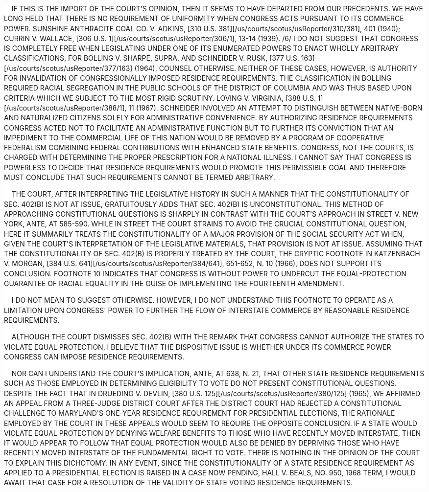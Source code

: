     IF THIS IS THE IMPORT OF THE COURT'S OPINION, THEN IT SEEMS TO HAVE DEPARTED FROM OUR PRECEDENTS.  WE HAVE LONG HELD THAT THERE IS NO REQUIREMENT OF UNIFORMITY WHEN CONGRESS ACTS PURSUANT TO ITS COMMERCE POWER.  SUNSHINE ANTHRACITE COAL CO. V. ADKINS, [310 U.S. 381][/us/courts/scotus/usReporter/310/381], 401 (1940); CURRIN V. WALLACE, [306 U.S. 1][/us/courts/scotus/usReporter/306/1], 13-14 (1939).  /6/  I DO NOT SUGGEST THAT CONGRESS IS COMPLETELY FREE WHEN LEGISLATING UNDER ONE OF ITS ENUMERATED POWERS TO ENACT WHOLLY ARBITRARY CLASSIFICATIONS, FOR BOLLING V. SHARPE, SUPRA, AND SCHNEIDER V. RUSK, [377 U.S. 163][/us/courts/scotus/usReporter/377/163] (1964), COUNSEL OTHERWISE.  NEITHER OF THESE CASES, HOWEVER, IS AUTHORITY FOR INVALIDATION OF CONGRESSIONALLY IMPOSED RESIDENCE REQUIREMENTS.  THE CLASSIFICATION IN BOLLING REQUIRED RACIAL SEGREGATION IN THE PUBLIC SCHOOLS OF THE DISTRICT OF COLUMBIA AND WAS THUS BASED UPON CRITERIA WHICH WE SUBJECT TO THE MOST RIGID SCRUTINY.  LOVING V. VIRGINIA, [388 U.S. 1][/us/courts/scotus/usReporter/388/1], 11 (1967).  SCHNEIDER INVOLVED AN ATTEMPT TO DISTINGUISH BETWEEN NATIVE-BORN AND NATURALIZED CITIZENS SOLELY FOR ADMINISTRATIVE CONVENIENCE.  BY AUTHORIZING RESIDENCE REQUIREMENTS CONGRESS ACTED NOT TO FACILITATE AN ADMINISTRATIVE FUNCTION BUT TO FURTHER ITS CONVICTION THAT AN IMPEDIMENT TO THE COMMERCIAL LIFE OF THIS NATION WOULD BE REMOVED BY A PROGRAM OF COOPERATIVE FEDERALISM COMBINING FEDERAL CONTRIBUTIONS WITH ENHANCED STATE BENEFITS.  CONGRESS, NOT THE COURTS, IS CHARGED WITH DETERMINING THE PROPER PRESCRIPTION FOR A NATIONAL ILLNESS.  I CANNOT SAY THAT CONGRESS IS POWERLESS TO DECIDE THAT RESIDENCE REQUIREMENTS WOULD PROMOTE THIS PERMISSIBLE GOAL AND THEREFORE MUST CONCLUDE THAT SUCH REQUIREMENTS CANNOT BE TERMED ARBITRARY.

    THE COURT, AFTER INTERPRETING THE LEGISLATIVE HISTORY IN SUCH A MANNER THAT THE CONSTITUTIONALITY OF SEC. 402(B) IS NOT AT ISSUE, GRATUITOUSLY ADDS THAT SEC. 402(B) IS UNCONSTITUTIONAL.  THIS METHOD OF APPROACHING CONSTITUTIONAL QUESTIONS IS SHARPLY IN CONTRAST WITH THE COURT'S APPROACH IN STREET V. NEW YORK, ANTE, AT 585-590.  WHILE IN STREET THE COURT STRAINS TO AVOID THE CRUCIAL CONSTITUTIONAL QUESTION, HERE IT SUMMARILY TREATS THE CONSTITUTIONALITY OF A MAJOR PROVISION OF THE SOCIAL SECURITY ACT WHEN, GIVEN THE COURT'S INTERPRETATION OF THE LEGISLATIVE MATERIALS, THAT PROVISION IS NOT AT ISSUE.  ASSUMING THAT THE CONSTITUTIONALITY OF SEC. 402(B) IS PROPERLY TREATED BY THE COURT, THE CRYPTIC FOOTNOTE IN KATZENBACH V. MORGAN, [384 U.S. 641][/us/courts/scotus/usReporter/384/641], 651-652, N. 10 (1966), DOES NOT SUPPORT ITS CONCLUSION.  FOOTNOTE 10 INDICATES THAT CONGRESS IS WITHOUT POWER TO UNDERCUT THE EQUAL-PROTECTION GUARANTEE OF RACIAL EQUALITY IN THE GUISE OF IMPLEMENTING THE FOURTEENTH AMENDMENT.

    I DO NOT MEAN TO SUGGEST OTHERWISE.  HOWEVER, I DO NOT UNDERSTAND THIS FOOTNOTE TO OPERATE AS A LIMITATION UPON CONGRESS' POWER TO FURTHER THE FLOW OF INTERSTATE COMMERCE BY REASONABLE RESIDENCE REQUIREMENTS.

    ALTHOUGH THE COURT DISMISSES SEC. 402(B) WITH THE REMARK THAT CONGRESS CANNOT AUTHORIZE THE STATES TO VIOLATE EQUAL PROTECTION, I BELIEVE THAT THE DISPOSITIVE ISSUE IS WHETHER UNDER ITS COMMERCE POWER CONGRESS CAN IMPOSE RESIDENCE REQUIREMENTS.

    NOR CAN I UNDERSTAND THE COURT'S IMPLICATION, ANTE, AT 638, N. 21, THAT OTHER STATE RESIDENCE REQUIREMENTS SUCH AS THOSE EMPLOYED IN DETERMINING ELIGIBILITY TO VOTE DO NOT PRESENT CONSTITUTIONAL QUESTIONS.  DESPITE THE FACT THAT IN DRUEDING V. DEVLIN, [380 U.S. 125][/us/courts/scotus/usReporter/380/125] (1965), WE AFFIRMED AN APPEAL FROM A THREE-JUDGE DISTRICT COURT AFTER THE DISTRICT COURT HAD REJECTED A CONSTITUTIONAL CHALLENGE TO MARYLAND'S ONE-YEAR RESIDENCE REQUIREMENT FOR PRESIDENTIAL ELECTIONS, THE RATIONALE EMPLOYED BY THE COURT IN THESE APPEALS WOULD SEEM TO REQUIRE THE OPPOSITE CONCLUSION.  IF A STATE WOULD VIOLATE EQUAL PROTECTION BY DENYING WELFARE BENEFITS TO THOSE WHO HAVE RECENTLY MOVED INTERSTATE, THEN IT WOULD APPEAR TO FOLLOW THAT EQUAL PROTECTION WOULD ALSO BE DENIED BY DEPRIVING THOSE WHO HAVE RECENTLY MOVED INTERSTATE OF THE FUNDAMENTAL RIGHT TO VOTE.  THERE IS NOTHING IN THE OPINION OF THE COURT TO EXPLAIN THIS DICHOTOMY.  IN ANY EVENT, SINCE THE CONSTITUTIONALITY OF A STATE RESIDENCE REQUIREMENT AS APPLIED TO A PRESIDENTIAL ELECTION IS RAISED IN A CASE NOW PENDING, HALL V. BEALS, NO. 950, 1968 TERM, I WOULD AWAIT THAT CASE FOR A RESOLUTION OF THE VALIDITY OF STATE VOTING RESIDENCE REQUIREMENTS.
